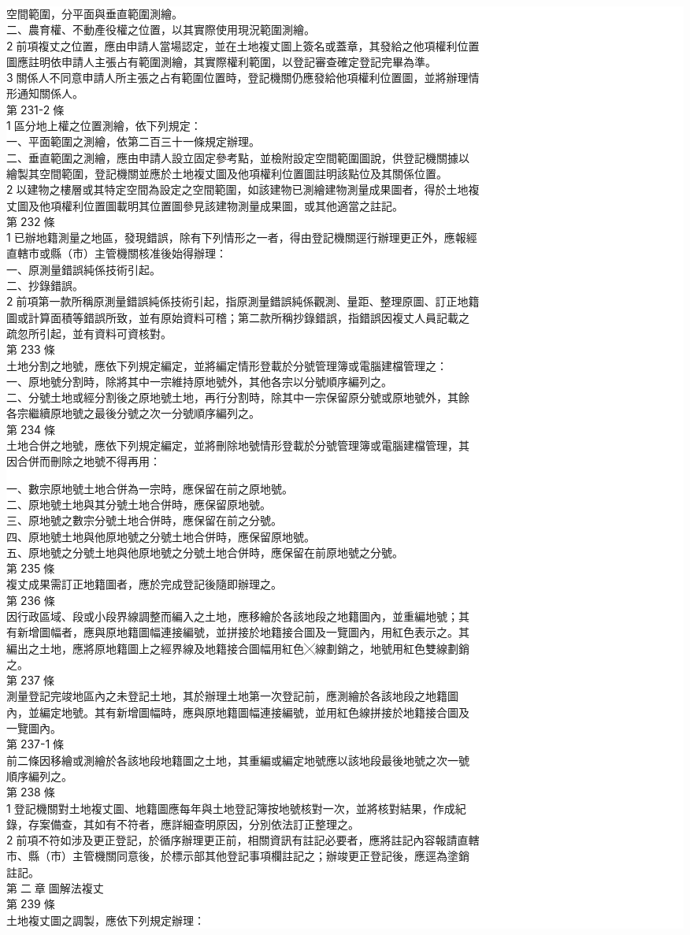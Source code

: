 
空間範圍，分平面與垂直範圍測繪。  
二、農育權、不動產役權之位置，以其實際使用現況範圍測繪。  
2 前項複丈之位置，應由申請人當場認定，並在土地複丈圖上簽名或蓋章，其發給之他項權利位置  
圖應註明依申請人主張占有範圍測繪，其實際權利範圍，以登記審查確定登記完畢為準。  
3 關係人不同意申請人所主張之占有範圍位置時，登記機關仍應發給他項權利位置圖，並將辦理情  
形通知關係人。  
第 231-2 條  
1 區分地上權之位置測繪，依下列規定：  
一、平面範圍之測繪，依第二百三十一條規定辦理。  
二、垂直範圍之測繪，應由申請人設立固定參考點，並檢附設定空間範圍圖說，供登記機關據以  
繪製其空間範圍，登記機關並應於土地複丈圖及他項權利位置圖註明該點位及其關係位置。  
2 以建物之樓層或其特定空間為設定之空間範圍，如該建物已測繪建物測量成果圖者，得於土地複  
丈圖及他項權利位置圖載明其位置圖參見該建物測量成果圖，或其他適當之註記。  
第 232 條  
1 已辦地籍測量之地區，發現錯誤，除有下列情形之一者，得由登記機關逕行辦理更正外，應報經  
直轄市或縣（市）主管機關核准後始得辦理：  
一、原測量錯誤純係技術引起。  
二、抄錄錯誤。  
2 前項第一款所稱原測量錯誤純係技術引起，指原測量錯誤純係觀測、量距、整理原圖、訂正地籍  
圖或計算面積等錯誤所致，並有原始資料可稽；第二款所稱抄錄錯誤，指錯誤因複丈人員記載之  
疏忽所引起，並有資料可資核對。  
第 233 條  
土地分割之地號，應依下列規定編定，並將編定情形登載於分號管理簿或電腦建檔管理之：  
一、原地號分割時，除將其中一宗維持原地號外，其他各宗以分號順序編列之。  
二、分號土地或經分割後之原地號土地，再行分割時，除其中一宗保留原分號或原地號外，其餘  
各宗繼續原地號之最後分號之次一分號順序編列之。  
第 234 條  
土地合併之地號，應依下列規定編定，並將刪除地號情形登載於分號管理簿或電腦建檔管理，其  
因合併而刪除之地號不得再用：  


一、數宗原地號土地合併為一宗時，應保留在前之原地號。  
二、原地號土地與其分號土地合併時，應保留原地號。  
三、原地號之數宗分號土地合併時，應保留在前之分號。  
四、原地號土地與他原地號之分號土地合併時，應保留原地號。  
五、原地號之分號土地與他原地號之分號土地合併時，應保留在前原地號之分號。  
第 235 條  
複丈成果需訂正地籍圖者，應於完成登記後隨即辦理之。  
第 236 條  
因行政區域、段或小段界線調整而編入之土地，應移繪於各該地段之地籍圖內，並重編地號；其  
有新增圖幅者，應與原地籍圖幅連接編號，並拼接於地籍接合圖及一覽圖內，用紅色表示之。其  
編出之土地，應將原地籍圖上之經界線及地籍接合圖幅用紅色╳線劃銷之，地號用紅色雙線劃銷  
之。  
第 237 條  
測量登記完竣地區內之未登記土地，其於辦理土地第一次登記前，應測繪於各該地段之地籍圖  
內，並編定地號。其有新增圖幅時，應與原地籍圖幅連接編號，並用紅色線拼接於地籍接合圖及  
一覽圖內。  
第 237-1 條  
前二條因移繪或測繪於各該地段地籍圖之土地，其重編或編定地號應以該地段最後地號之次一號  
順序編列之。  
第 238 條  
1 登記機關對土地複丈圖、地籍圖應每年與土地登記簿按地號核對一次，並將核對結果，作成紀  
錄，存案備查，其如有不符者，應詳細查明原因，分別依法訂正整理之。  
2 前項不符如涉及更正登記，於循序辦理更正前，相關資訊有註記必要者，應將註記內容報請直轄  
市、縣（市）主管機關同意後，於標示部其他登記事項欄註記之；辦竣更正登記後，應逕為塗銷  
註記。  
第 二 章 圖解法複丈  
第 239 條  
土地複丈圖之調製，應依下列規定辦理：  

